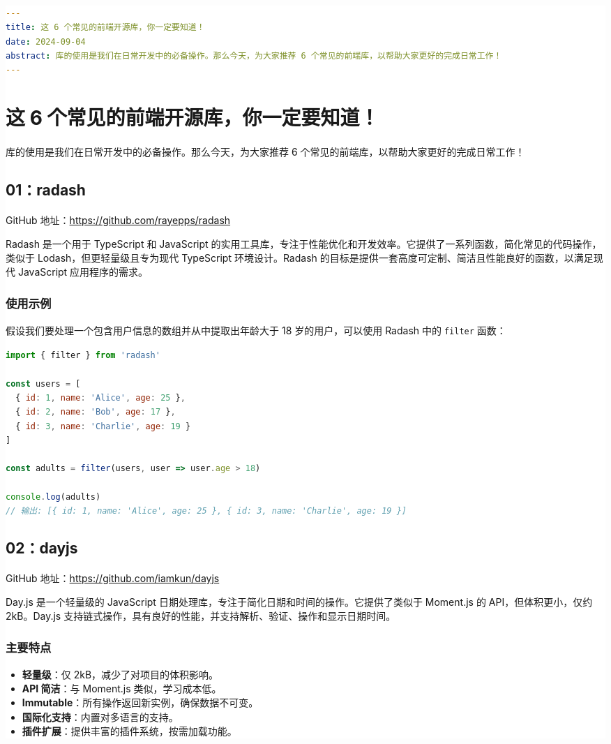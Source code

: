 ```yaml
---
title: 这 6 个常见的前端开源库，你一定要知道！
date: 2024-09-04
abstract: 库的使用是我们在日常开发中的必备操作。那么今天，为大家推荐 6 个常见的前端库，以帮助大家更好的完成日常工作！
---
```


# 这 6 个常见的前端开源库，你一定要知道！

库的使用是我们在日常开发中的必备操作。那么今天，为大家推荐 6 个常见的前端库，以帮助大家更好的完成日常工作！

## 01：radash

GitHub 地址：https://github.com/rayepps/radash

Radash 是一个用于 TypeScript 和 JavaScript 的实用工具库，专注于性能优化和开发效率。它提供了一系列函数，简化常见的代码操作，类似于 Lodash，但更轻量级且专为现代 TypeScript 环境设计。Radash 的目标是提供一套高度可定制、简洁且性能良好的函数，以满足现代 JavaScript 应用程序的需求。

### 使用示例

假设我们要处理一个包含用户信息的数组并从中提取出年龄大于 18 岁的用户，可以使用 Radash 中的 `filter` 函数：

```javascript
import { filter } from 'radash'

const users = [
  { id: 1, name: 'Alice', age: 25 },
  { id: 2, name: 'Bob', age: 17 },
  { id: 3, name: 'Charlie', age: 19 }
]

const adults = filter(users, user => user.age > 18)

console.log(adults)
// 输出: [{ id: 1, name: 'Alice', age: 25 }, { id: 3, name: 'Charlie', age: 19 }]
```

## 02：dayjs

GitHub 地址：https://github.com/iamkun/dayjs

Day.js 是一个轻量级的 JavaScript 日期处理库，专注于简化日期和时间的操作。它提供了类似于 Moment.js 的 API，但体积更小，仅约 2kB。Day.js 支持链式操作，具有良好的性能，并支持解析、验证、操作和显示日期时间。

### 主要特点

- **轻量级**：仅 2kB，减少了对项目的体积影响。
- **API 简洁**：与 Moment.js 类似，学习成本低。
- **Immutable**：所有操作返回新实例，确保数据不可变。
- **国际化支持**：内置对多语言的支持。
- **插件扩展**：提供丰富的插件系统，按需加载功能。
